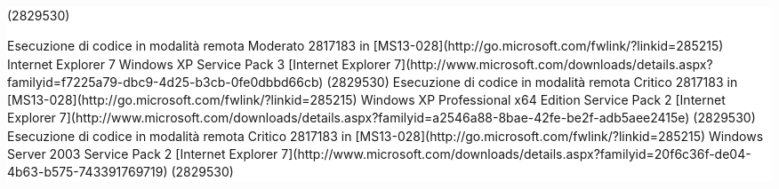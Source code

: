 (2829530)
</td>
<td style="border:1px solid black;">
Esecuzione di codice in modalità remota
</td>
<td style="border:1px solid black;">
Moderato
</td>
<td style="border:1px solid black;">
2817183 in [MS13-028](http://go.microsoft.com/fwlink/?linkid=285215)
</td>
</tr>
<tr>
<th colspan="5">
Internet Explorer 7
</th>
</tr>
<tr class="alternateRow">
<td style="border:1px solid black;">
Windows XP Service Pack 3
</td>
<td style="border:1px solid black;">
[Internet Explorer 7](http://www.microsoft.com/downloads/details.aspx?familyid=f7225a79-dbc9-4d25-b3cb-0fe0dbbd66cb)  
(2829530)
</td>
<td style="border:1px solid black;">
Esecuzione di codice in modalità remota
</td>
<td style="border:1px solid black;">
Critico
</td>
<td style="border:1px solid black;">
2817183 in [MS13-028](http://go.microsoft.com/fwlink/?linkid=285215)
</td>
</tr>
<tr>
<td style="border:1px solid black;">
Windows XP Professional x64 Edition Service Pack 2
</td>
<td style="border:1px solid black;">
[Internet Explorer 7](http://www.microsoft.com/downloads/details.aspx?familyid=a2546a88-8bae-42fe-be2f-adb5aee2415e)  
(2829530)
</td>
<td style="border:1px solid black;">
Esecuzione di codice in modalità remota
</td>
<td style="border:1px solid black;">
Critico
</td>
<td style="border:1px solid black;">
2817183 in [MS13-028](http://go.microsoft.com/fwlink/?linkid=285215)
</td>
</tr>
<tr class="alternateRow">
<td style="border:1px solid black;">
Windows Server 2003 Service Pack 2
</td>
<td style="border:1px solid black;">
[Internet Explorer 7](http://www.microsoft.com/downloads/details.aspx?familyid=20f6c36f-de04-4b63-b575-743391769719)  
(2829530)
</td>